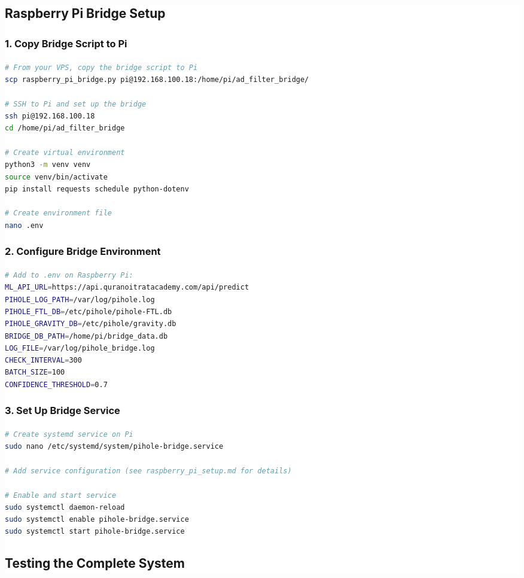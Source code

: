 ## Raspberry Pi Bridge Setup

### 1. Copy Bridge Script to Pi

```bash
# From your VPS, copy the bridge script to Pi
scp raspberry_pi_bridge.py pi@192.168.100.18:/home/pi/ad_filter_bridge/

# SSH to Pi and set up the bridge
ssh pi@192.168.100.18
cd /home/pi/ad_filter_bridge

# Create virtual environment
python3 -m venv venv
source venv/bin/activate
pip install requests schedule python-dotenv

# Create environment file
nano .env
```

### 2. Configure Bridge Environment

```bash
# Add to .env on Raspberry Pi:
ML_API_URL=https://api.quranoitratacademy.com/api/predict
PIHOLE_LOG_PATH=/var/log/pihole.log
PIHOLE_FTL_DB=/etc/pihole/pihole-FTL.db
PIHOLE_GRAVITY_DB=/etc/pihole/gravity.db
BRIDGE_DB_PATH=/home/pi/bridge_data.db
LOG_FILE=/var/log/pihole_bridge.log
CHECK_INTERVAL=300
BATCH_SIZE=100
CONFIDENCE_THRESHOLD=0.7
```

### 3. Set Up Bridge Service

```bash
# Create systemd service on Pi
sudo nano /etc/systemd/system/pihole-bridge.service

# Add service configuration (see raspberry_pi_setup.md for details)

# Enable and start service
sudo systemctl daemon-reload
sudo systemctl enable pihole-bridge.service
sudo systemctl start pihole-bridge.service
```

## Testing the Complete System
